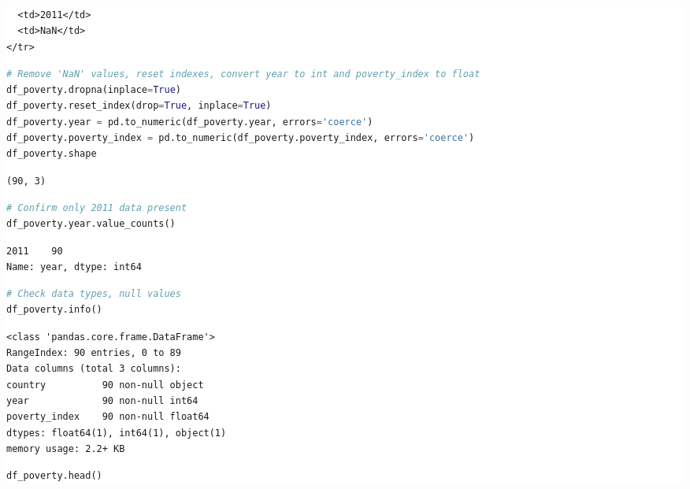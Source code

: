       <td>2011</td>
      <td>NaN</td>
    </tr>
  </tbody>
</table>
</div>




```python
# Remove 'NaN' values, reset indexes, convert year to int and poverty_index to float
df_poverty.dropna(inplace=True)
df_poverty.reset_index(drop=True, inplace=True)
df_poverty.year = pd.to_numeric(df_poverty.year, errors='coerce')
df_poverty.poverty_index = pd.to_numeric(df_poverty.poverty_index, errors='coerce')
df_poverty.shape
```




    (90, 3)




```python
# Confirm only 2011 data present
df_poverty.year.value_counts()
```




    2011    90
    Name: year, dtype: int64




```python
# Check data types, null values
df_poverty.info()
```

    <class 'pandas.core.frame.DataFrame'>
    RangeIndex: 90 entries, 0 to 89
    Data columns (total 3 columns):
    country          90 non-null object
    year             90 non-null int64
    poverty_index    90 non-null float64
    dtypes: float64(1), int64(1), object(1)
    memory usage: 2.2+ KB
    


```python
df_poverty.head()
```




<div>
<style scoped>
    .dataframe tbody tr th:only-of-type {
        vertical-align: middle;
    }

